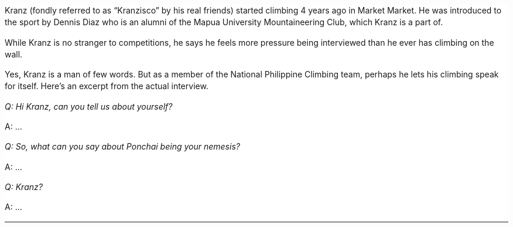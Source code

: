 Kranz (fondly referred to as “Kranzisco” by his real friends) started climbing 4 years ago in Market Market. He was introduced to the sport by Dennis Diaz who is an alumni of the Mapua University Mountaineering Club, which Kranz is a part of. 

While Kranz is no stranger to competitions, he says he feels more pressure being interviewed than he ever has climbing on the wall. 

Yes, Kranz is a man of few words. But as a member of the National Philippine Climbing team, perhaps he lets his climbing speak for itself. Here’s an excerpt from the actual interview. 

<em>Q: Hi Kranz, can you tell us about yourself? </em>

A: …

<em>Q: So, what can you say about Ponchai being your nemesis? </em>

A: ... 

<em>Q: Kranz? </em>

A: …

<hr>
